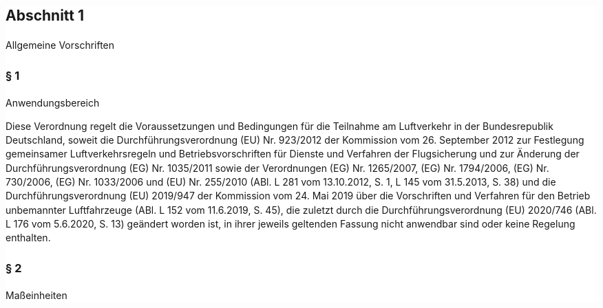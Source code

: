 </div>

</div>

<span id="BJNR189410015BJNG000100000.html"></span>

## Abschnitt 1  
Allgemeine Vorschriften

<span id="BJNR189410015BJNE000201360.html"></span>

### § 1  
Anwendungsbereich

<div>

<div class="jnhtml">

<div>

<div class="jurAbsatz">

Diese Verordnung regelt die Voraussetzungen und Bedingungen für die
Teilnahme am Luftverkehr in der Bundesrepublik Deutschland, soweit die
Durchführungsverordnung (EU) Nr. 923/2012 der Kommission vom 26.
September 2012 zur Festlegung gemeinsamer Luftverkehrsregeln und
Betriebsvorschriften für Dienste und Verfahren der Flugsicherung und zur
Änderung der Durchführungsverordnung (EG) Nr. 1035/2011 sowie der
Verordnungen (EG) Nr. 1265/2007, (EG) Nr. 1794/2006, (EG) Nr. 730/2006,
(EG) Nr. 1033/2006 und (EU) Nr. 255/2010 (ABl. L 281 vom 13.10.2012, S.
1, L 145 vom 31.5.2013, S. 38) und die Durchführungsverordnung (EU)
2019/947 der Kommission vom 24. Mai 2019 über die Vorschriften und
Verfahren für den Betrieb unbemannter Luftfahrzeuge (ABl. L 152 vom
11.6.2019, S. 45), die zuletzt durch die Durchführungsverordnung (EU)
2020/746 (ABl. L 176 vom 5.6.2020, S. 13) geändert worden ist, in ihrer
jeweils geltenden Fassung nicht anwendbar sind oder keine Regelung
enthalten.

</div>

</div>

</div>

</div>

<span id="BJNR189410015BJNE000300000.html"></span>

### § 2  
Maßeinheiten

<div>

<div class="jnhtml">

<div>

<div class="jurAbsatz">
